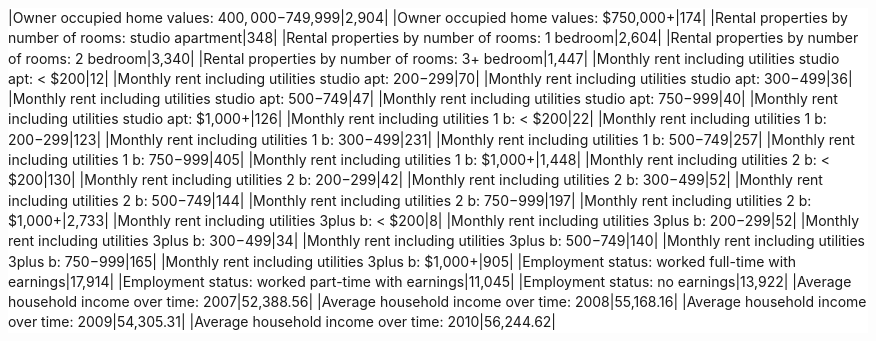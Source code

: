 |Owner occupied home values: $400,000-$749,999|2,904|
|Owner occupied home values: $750,000+|174|
|Rental properties by number of rooms: studio apartment|348|
|Rental properties by number of rooms: 1 bedroom|2,604|
|Rental properties by number of rooms: 2 bedroom|3,340|
|Rental properties by number of rooms: 3+ bedroom|1,447|
|Monthly rent including utilities studio apt: < $200|12|
|Monthly rent including utilities studio apt: $200-$299|70|
|Monthly rent including utilities studio apt: $300-$499|36|
|Monthly rent including utilities studio apt: $500-$749|47|
|Monthly rent including utilities studio apt: $750-$999|40|
|Monthly rent including utilities studio apt: $1,000+|126|
|Monthly rent including utilities 1 b: < $200|22|
|Monthly rent including utilities 1 b: $200-$299|123|
|Monthly rent including utilities 1 b: $300-$499|231|
|Monthly rent including utilities 1 b: $500-$749|257|
|Monthly rent including utilities 1 b: $750-$999|405|
|Monthly rent including utilities 1 b: $1,000+|1,448|
|Monthly rent including utilities 2 b: < $200|130|
|Monthly rent including utilities 2 b: $200-$299|42|
|Monthly rent including utilities 2 b: $300-$499|52|
|Monthly rent including utilities 2 b: $500-$749|144|
|Monthly rent including utilities 2 b: $750-$999|197|
|Monthly rent including utilities 2 b: $1,000+|2,733|
|Monthly rent including utilities 3plus b: < $200|8|
|Monthly rent including utilities 3plus b: $200-$299|52|
|Monthly rent including utilities 3plus b: $300-$499|34|
|Monthly rent including utilities 3plus b: $500-$749|140|
|Monthly rent including utilities 3plus b: $750-$999|165|
|Monthly rent including utilities 3plus b: $1,000+|905|
|Employment status: worked full-time with earnings|17,914|
|Employment status: worked part-time with earnings|11,045|
|Employment status: no earnings|13,922|
|Average household income over time: 2007|52,388.56|
|Average household income over time: 2008|55,168.16|
|Average household income over time: 2009|54,305.31|
|Average household income over time: 2010|56,244.62|